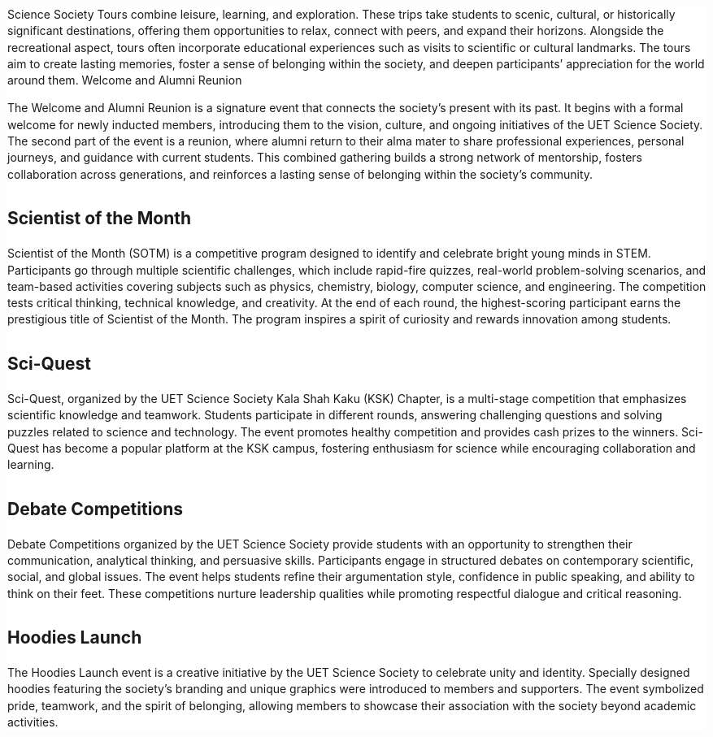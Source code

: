 Science Society Tours combine leisure, learning, and exploration. These trips take students to scenic, cultural, or historically significant destinations, offering them opportunities to relax, connect with peers, and expand their horizons. Alongside the recreational aspect, tours often incorporate educational experiences such as visits to scientific or cultural landmarks. The tours aim to create lasting memories, foster a sense of belonging within the society, and deepen participants’ appreciation for the world around them.
Welcome and Alumni Reunion

The Welcome and Alumni Reunion is a signature event that connects the society’s present with its past. It begins with a formal welcome for newly inducted members, introducing them to the vision, culture, and ongoing initiatives of the UET Science Society. The second part of the event is a reunion, where alumni return to their alma mater to share professional experiences, personal journeys, and guidance with current students. This combined gathering builds a strong network of mentorship, fosters collaboration across generations, and reinforces a lasting sense of belonging within the society’s community.

## Scientist of the Month

Scientist of the Month (SOTM) is a competitive program designed to identify and celebrate bright young minds in STEM. Participants go through multiple scientific challenges, which include rapid-fire quizzes, real-world problem-solving scenarios, and team-based activities covering subjects such as physics, chemistry, biology, computer science, and engineering. The competition tests critical thinking, technical knowledge, and creativity. At the end of each round, the highest-scoring participant earns the prestigious title of Scientist of the Month. The program inspires a spirit of curiosity and rewards innovation among students.

## Sci-Quest

Sci-Quest, organized by the UET Science Society Kala Shah Kaku (KSK) Chapter, is a multi-stage competition that emphasizes scientific knowledge and teamwork. Students participate in different rounds, answering challenging questions and solving puzzles related to science and technology. The event promotes healthy competition and provides cash prizes to the winners. Sci-Quest has become a popular platform at the KSK campus, fostering enthusiasm for science while encouraging collaboration and learning.

## Debate Competitions

Debate Competitions organized by the UET Science Society provide students with an opportunity to strengthen their communication, analytical thinking, and persuasive skills. Participants engage in structured debates on contemporary scientific, social, and global issues. The event helps students refine their argumentation style, confidence in public speaking, and ability to think on their feet. These competitions nurture leadership qualities while promoting respectful dialogue and critical reasoning.

## Hoodies Launch

The Hoodies Launch event is a creative initiative by the UET Science Society to celebrate unity and identity. Specially designed hoodies featuring the society’s branding and unique graphics were introduced to members and supporters. The event symbolized pride, teamwork, and the spirit of belonging, allowing members to showcase their association with the society beyond academic activities.

